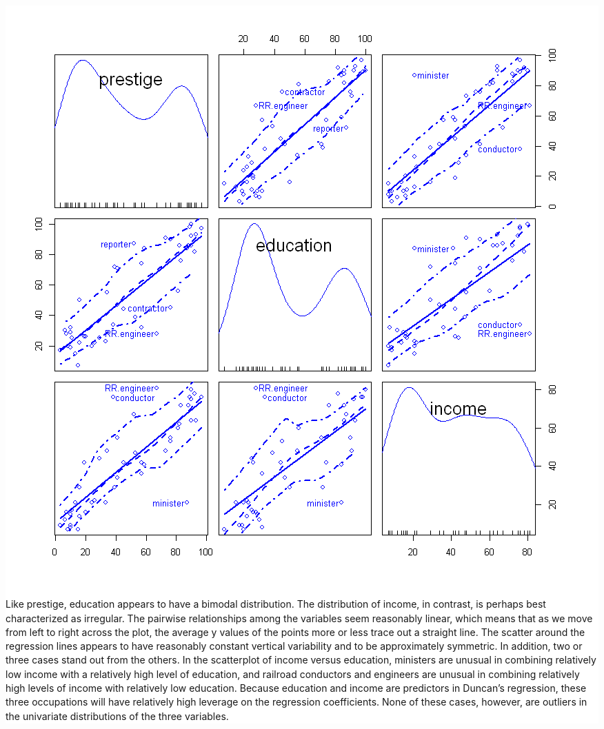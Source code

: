 ![png](images/output_10_0.png)


Like prestige, education appears to have a bimodal distribution. The distribution of income, in contrast, is perhaps best characterized as irregular. The pairwise relationships among the variables seem reasonably linear, which means that as we move from left to right across the plot, the average y values of the points more or less trace out a straight line. The scatter around the regression lines appears to have reasonably constant vertical variability and to be approximately
symmetric.
In addition, two or three cases stand out from the others. In the scatterplot of income versus education, ministers are unusual in combining relatively low income with a relatively high level of education, and railroad conductors and engineers are unusual in combining relatively high levels of income with relatively low education. Because education and income are predictors in Duncan’s regression, these three occupations will have relatively high leverage on the regression coefficients. None of these cases, however, are outliers in the univariate distributions of the three variables.

